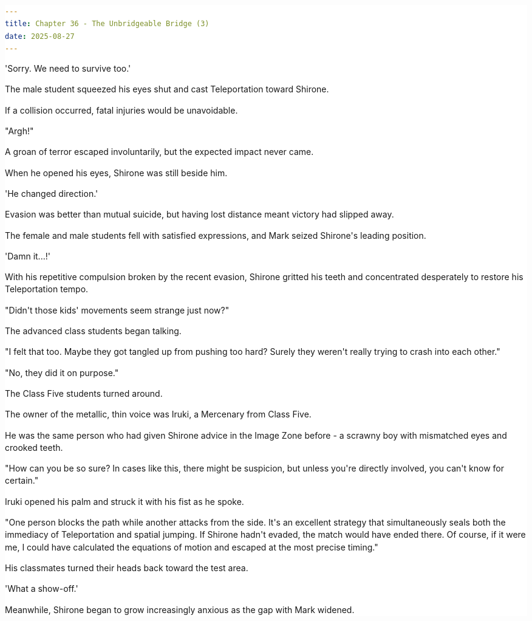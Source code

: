 ```yaml
---
title: Chapter 36 - The Unbridgeable Bridge (3)
date: 2025-08-27
---
```


'Sorry. We need to survive too.'

The male student squeezed his eyes shut and cast Teleportation toward Shirone.

If a collision occurred, fatal injuries would be unavoidable.

"Argh!"

A groan of terror escaped involuntarily, but the expected impact never came.

When he opened his eyes, Shirone was still beside him.

'He changed direction.'

Evasion was better than mutual suicide, but having lost distance meant victory had slipped away.

The female and male students fell with satisfied expressions, and Mark seized Shirone's leading position.

'Damn it...!'

With his repetitive compulsion broken by the recent evasion, Shirone gritted his teeth and concentrated desperately to restore his Teleportation tempo.

"Didn't those kids' movements seem strange just now?"

The advanced class students began talking.

"I felt that too. Maybe they got tangled up from pushing too hard? Surely they weren't really trying to crash into each other."

"No, they did it on purpose."

The Class Five students turned around.

The owner of the metallic, thin voice was Iruki, a Mercenary from Class Five.

He was the same person who had given Shirone advice in the Image Zone before - a scrawny boy with mismatched eyes and crooked teeth.

"How can you be so sure? In cases like this, there might be suspicion, but unless you're directly involved, you can't know for certain."

Iruki opened his palm and struck it with his fist as he spoke.

"One person blocks the path while another attacks from the side. It's an excellent strategy that simultaneously seals both the immediacy of Teleportation and spatial jumping. If Shirone hadn't evaded, the match would have ended there. Of course, if it were me, I could have calculated the equations of motion and escaped at the most precise timing."

His classmates turned their heads back toward the test area.

'What a show-off.'

Meanwhile, Shirone began to grow increasingly anxious as the gap with Mark widened.
